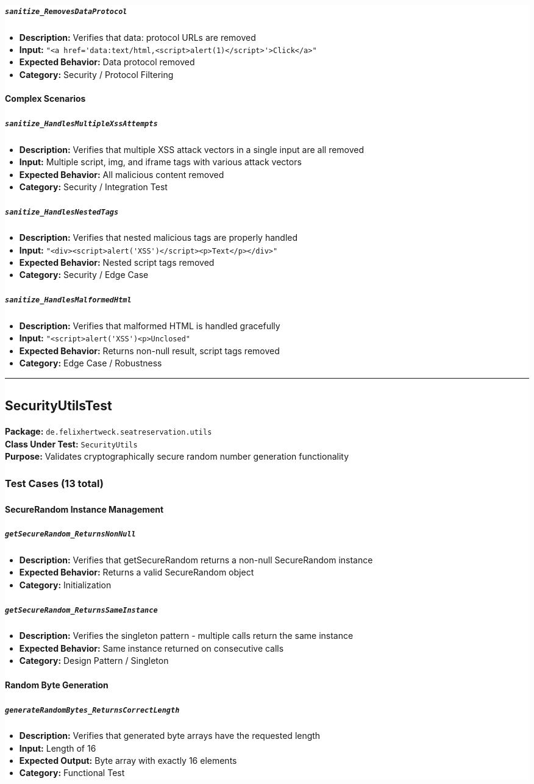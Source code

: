 ##### `sanitize_RemovesDataProtocol`
- **Description:** Verifies that data: protocol URLs are removed
- **Input:** `"<a href='data:text/html,<script>alert(1)</script>'>Click</a>"`
- **Expected Behavior:** Data protocol removed
- **Category:** Security / Protocol Filtering

#### Complex Scenarios

##### `sanitize_HandlesMultipleXssAttempts`
- **Description:** Verifies that multiple XSS attack vectors in a single input are all removed
- **Input:** Multiple script, img, and iframe tags with various attack vectors
- **Expected Behavior:** All malicious content removed
- **Category:** Security / Integration Test

##### `sanitize_HandlesNestedTags`
- **Description:** Verifies that nested malicious tags are properly handled
- **Input:** `"<div><script>alert('XSS')</script><p>Text</p></div>"`
- **Expected Behavior:** Nested script tags removed
- **Category:** Security / Edge Case

##### `sanitize_HandlesMalformedHtml`
- **Description:** Verifies that malformed HTML is handled gracefully
- **Input:** `"<script>alert('XSS')<p>Unclosed"`
- **Expected Behavior:** Returns non-null result, script tags removed
- **Category:** Edge Case / Robustness

---

## SecurityUtilsTest

**Package:** `de.felixhertweck.seatreservation.utils`  
**Class Under Test:** `SecurityUtils`  
**Purpose:** Validates cryptographically secure random number generation functionality

### Test Cases (13 total)

#### SecureRandom Instance Management

##### `getSecureRandom_ReturnsNonNull`
- **Description:** Verifies that getSecureRandom returns a non-null SecureRandom instance
- **Expected Behavior:** Returns a valid SecureRandom object
- **Category:** Initialization

##### `getSecureRandom_ReturnsSameInstance`
- **Description:** Verifies the singleton pattern - multiple calls return the same instance
- **Expected Behavior:** Same instance returned on consecutive calls
- **Category:** Design Pattern / Singleton

#### Random Byte Generation

##### `generateRandomBytes_ReturnsCorrectLength`
- **Description:** Verifies that generated byte arrays have the requested length
- **Input:** Length of 16
- **Expected Output:** Byte array with exactly 16 elements
- **Category:** Functional Test
